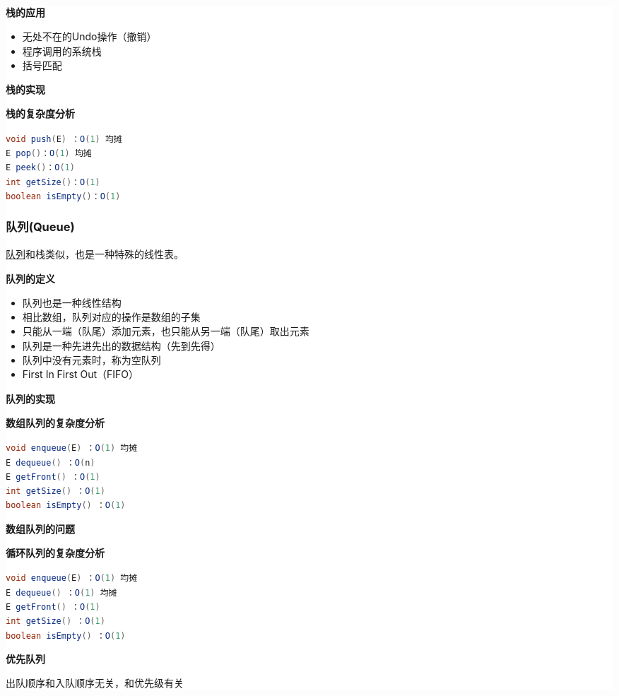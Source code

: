 **栈的应用**

- 无处不在的Undo操作（撤销）
- 程序调用的系统栈
- 括号匹配

**栈的实现**

**栈的复杂度分析**

```java
void push(E) ：O(1) 均摊
E pop()：O(1) 均摊
E peek()：O(1)
int getSize()：O(1)
boolean isEmpty()：O(1)
```

### 队列(Queue)

[队列](https://baike.baidu.com/item/队列/14580481)和栈类似，也是一种特殊的线性表。

**队列的定义**

- 队列也是一种线性结构
- 相比数组，队列对应的操作是数组的子集
- 只能从一端（队尾）添加元素，也只能从另一端（队尾）取出元素
- 队列是一种先进先出的数据结构（先到先得）
- 队列中没有元素时，称为空队列
- First In First Out（FIFO）

**队列的实现**

**数组队列的复杂度分析**

```java
void enqueue(E) ：O(1) 均摊
E dequeue() ：O(n) 
E getFront() ：O(1) 
int getSize() ：O(1) 
boolean isEmpty() ：O(1) 
```

**数组队列的问题**

**循环队列的复杂度分析**

```java
void enqueue(E) ：O(1) 均摊
E dequeue() ：O(1) 均摊
E getFront() ：O(1)
int getSize() ：O(1) 
boolean isEmpty() ：O(1) 
```

**优先队列**

出队顺序和入队顺序无关，和优先级有关
